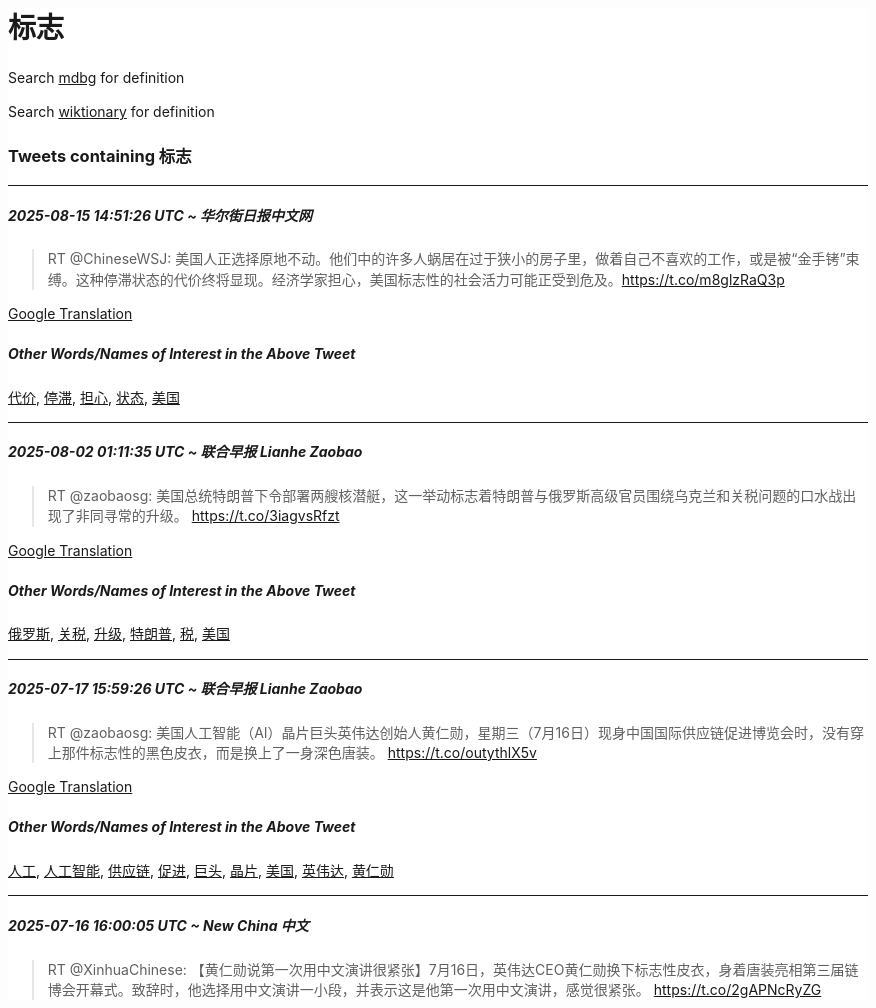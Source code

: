 # 标志

Search [mdbg](https://www.mdbg.net/chinese/dictionary?page=worddict&wdrst=0&wdqb=标志) for definition

Search [wiktionary](https://en.wiktionary.org/wiki/标志) for definition

### Tweets containing 标志

___
##### 2025-08-15 14:51:26 UTC ~ 华尔街日报中文网
> RT @ChineseWSJ: 美国人正选择原地不动。他们中的许多人蜗居在过于狭小的房子里，做着自己不喜欢的工作，或是被“金手铐”束缚。这种停滞状态的代价终将显现。经济学家担心，美国标志性的社会活力可能正受到危及。https://t.co/m8glzRaQ3p

[Google Translation](https://translate.google.com/?hi=en&tab=TT&sl=zh-CN&tl=en&op=translate&text=RT+%40ChineseWSJ%3A+%E7%BE%8E%E5%9B%BD%E4%BA%BA%E6%AD%A3%E9%80%89%E6%8B%A9%E5%8E%9F%E5%9C%B0%E4%B8%8D%E5%8A%A8%E3%80%82%E4%BB%96%E4%BB%AC%E4%B8%AD%E7%9A%84%E8%AE%B8%E5%A4%9A%E4%BA%BA%E8%9C%97%E5%B1%85%E5%9C%A8%E8%BF%87%E4%BA%8E%E7%8B%AD%E5%B0%8F%E7%9A%84%E6%88%BF%E5%AD%90%E9%87%8C%EF%BC%8C%E5%81%9A%E7%9D%80%E8%87%AA%E5%B7%B1%E4%B8%8D%E5%96%9C%E6%AC%A2%E7%9A%84%E5%B7%A5%E4%BD%9C%EF%BC%8C%E6%88%96%E6%98%AF%E8%A2%AB%E2%80%9C%E9%87%91%E6%89%8B%E9%93%90%E2%80%9D%E6%9D%9F%E7%BC%9A%E3%80%82%E8%BF%99%E7%A7%8D%E5%81%9C%E6%BB%9E%E7%8A%B6%E6%80%81%E7%9A%84%E4%BB%A3%E4%BB%B7%E7%BB%88%E5%B0%86%E6%98%BE%E7%8E%B0%E3%80%82%E7%BB%8F%E6%B5%8E%E5%AD%A6%E5%AE%B6%E6%8B%85%E5%BF%83%EF%BC%8C%E7%BE%8E%E5%9B%BD%E6%A0%87%E5%BF%97%E6%80%A7%E7%9A%84%E7%A4%BE%E4%BC%9A%E6%B4%BB%E5%8A%9B%E5%8F%AF%E8%83%BD%E6%AD%A3%E5%8F%97%E5%88%B0%E5%8D%B1%E5%8F%8A%E3%80%82https%3A%2F%2Ft.co%2Fm8glzRaQ3p)
##### Other Words/Names of Interest in the Above Tweet
[代价](代价.md), [停滞](停滞.md), [担心](担心.md), [状态](状态.md), [美国](美国.md)
___
##### 2025-08-02 01:11:35 UTC ~ 联合早报 Lianhe Zaobao
> RT @zaobaosg: 美国总统特朗普下令部署两艘核潜艇，这一举动标志着特朗普与俄罗斯高级官员围绕乌克兰和关税问题的口水战出现了非同寻常的升级。 https://t.co/3iagvsRfzt

[Google Translation](https://translate.google.com/?hi=en&tab=TT&sl=zh-CN&tl=en&op=translate&text=RT+%40zaobaosg%3A+%E7%BE%8E%E5%9B%BD%E6%80%BB%E7%BB%9F%E7%89%B9%E6%9C%97%E6%99%AE%E4%B8%8B%E4%BB%A4%E9%83%A8%E7%BD%B2%E4%B8%A4%E8%89%98%E6%A0%B8%E6%BD%9C%E8%89%87%EF%BC%8C%E8%BF%99%E4%B8%80%E4%B8%BE%E5%8A%A8%E6%A0%87%E5%BF%97%E7%9D%80%E7%89%B9%E6%9C%97%E6%99%AE%E4%B8%8E%E4%BF%84%E7%BD%97%E6%96%AF%E9%AB%98%E7%BA%A7%E5%AE%98%E5%91%98%E5%9B%B4%E7%BB%95%E4%B9%8C%E5%85%8B%E5%85%B0%E5%92%8C%E5%85%B3%E7%A8%8E%E9%97%AE%E9%A2%98%E7%9A%84%E5%8F%A3%E6%B0%B4%E6%88%98%E5%87%BA%E7%8E%B0%E4%BA%86%E9%9D%9E%E5%90%8C%E5%AF%BB%E5%B8%B8%E7%9A%84%E5%8D%87%E7%BA%A7%E3%80%82+https%3A%2F%2Ft.co%2F3iagvsRfzt)
##### Other Words/Names of Interest in the Above Tweet
[俄罗斯](俄罗斯.md), [关税](关税.md), [升级](升级.md), [特朗普](特朗普.md), [税](税.md), [美国](美国.md)
___
##### 2025-07-17 15:59:26 UTC ~ 联合早报 Lianhe Zaobao
> RT @zaobaosg: 美国人工智能（AI）晶片巨头英伟达创始人黄仁勋，星期三（7月16日）现身中国国际供应链促进博览会时，没有穿上那件标志性的黑色皮衣，而是换上了一身深色唐装。 https://t.co/outythlX5v

[Google Translation](https://translate.google.com/?hi=en&tab=TT&sl=zh-CN&tl=en&op=translate&text=RT+%40zaobaosg%3A+%E7%BE%8E%E5%9B%BD%E4%BA%BA%E5%B7%A5%E6%99%BA%E8%83%BD%EF%BC%88AI%EF%BC%89%E6%99%B6%E7%89%87%E5%B7%A8%E5%A4%B4%E8%8B%B1%E4%BC%9F%E8%BE%BE%E5%88%9B%E5%A7%8B%E4%BA%BA%E9%BB%84%E4%BB%81%E5%8B%8B%EF%BC%8C%E6%98%9F%E6%9C%9F%E4%B8%89%EF%BC%887%E6%9C%8816%E6%97%A5%EF%BC%89%E7%8E%B0%E8%BA%AB%E4%B8%AD%E5%9B%BD%E5%9B%BD%E9%99%85%E4%BE%9B%E5%BA%94%E9%93%BE%E4%BF%83%E8%BF%9B%E5%8D%9A%E8%A7%88%E4%BC%9A%E6%97%B6%EF%BC%8C%E6%B2%A1%E6%9C%89%E7%A9%BF%E4%B8%8A%E9%82%A3%E4%BB%B6%E6%A0%87%E5%BF%97%E6%80%A7%E7%9A%84%E9%BB%91%E8%89%B2%E7%9A%AE%E8%A1%A3%EF%BC%8C%E8%80%8C%E6%98%AF%E6%8D%A2%E4%B8%8A%E4%BA%86%E4%B8%80%E8%BA%AB%E6%B7%B1%E8%89%B2%E5%94%90%E8%A3%85%E3%80%82+https%3A%2F%2Ft.co%2FoutythlX5v)
##### Other Words/Names of Interest in the Above Tweet
[人工](人工.md), [人工智能](人工智能.md), [供应链](供应链.md), [促进](促进.md), [巨头](巨头.md), [晶片](晶片.md), [美国](美国.md), [英伟达](英伟达.md), [黄仁勋](黄仁勋.md)
___
##### 2025-07-16 16:00:05 UTC ~ New China 中文
> RT @XinhuaChinese: 【黄仁勋说第一次用中文演讲很紧张】7月16日，英伟达CEO黄仁勋换下标志性皮衣，身着唐装亮相第三届链博会开幕式。致辞时，他选择用中文演讲一小段，并表示这是他第一次用中文演讲，感觉很紧张。 https://t.co/2gAPNcRyZG
